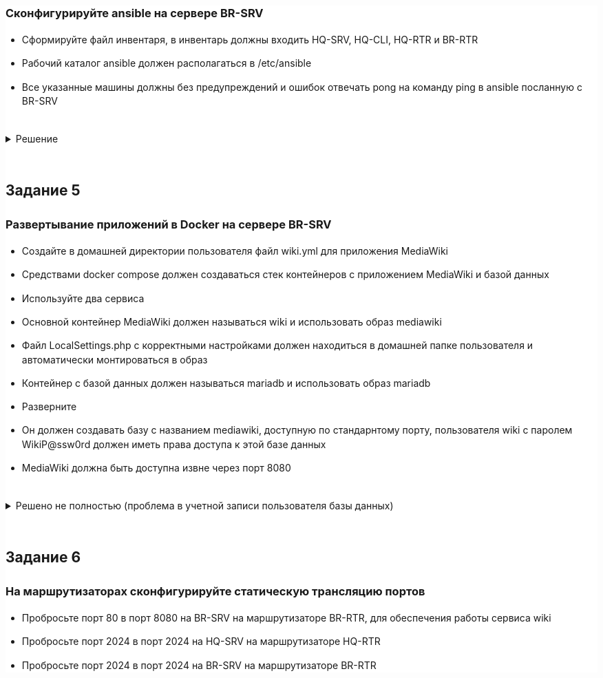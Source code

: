 ### Сконфигурируйте ansible на сервере BR-SRV

- Сформируйте файл инвентаря, в инвентарь должны входить HQ-SRV, HQ-CLI, HQ-RTR и BR-RTR

- Рабочий каталог ansible должен располагаться в /etc/ansible

- Все указанные машины должны без предупреждений и ошибок отвечать pong на команду ping в ansible посланную с BR-SRV

<br/>

<details><summary>Решение</summary></details>

<br/>

## Задание 5

### Развертывание приложений в Docker на сервере BR-SRV

- Создайте в домашней директории пользователя файл wiki.yml для приложения MediaWiki

- Средствами docker compose должен создаваться стек контейнеров с приложением MediaWiki и базой данных

- Используйте два сервиса

- Основной контейнер MediaWiki должен называться wiki и использовать образ mediawiki

- Файл LocalSettings.php с корректными настройками должен находиться в домашней папке пользователя и автоматически монтироваться в образ

- Контейнер с базой данных должен называться mariadb и использовать образ mariadb

- Разверните

- Он должен создавать базу с названием mediawiki, доступную по стандарнтому порту, пользователя wiki с паролем WikiP@ssw0rd должен иметь права доступа к этой базе данных

- MediaWiki должна быть доступна извне через порт 8080

<br/>

<details><summary>Решено не полностью (проблема в учетной записи пользователя базы данных)</summary></details>

<br/>

## Задание 6

### На маршрутизаторах сконфигурируйте статическую трансляцию портов

- Пробросьте порт 80 в порт 8080 на BR-SRV на маршрутизаторе BR-RTR, для обеспечения работы сервиса wiki

- Пробросьте порт 2024 в порт 2024 на HQ-SRV на маршрутизаторе HQ-RTR

- Пробросьте порт 2024 в порт 2024 на BR-SRV на маршрутизаторе BR-RTR
